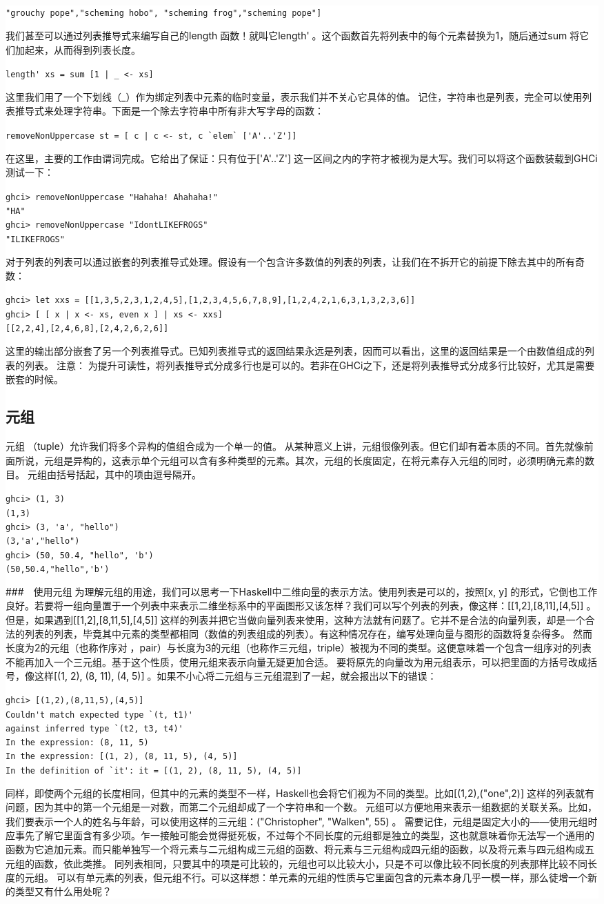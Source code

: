 ```
"grouchy pope","scheming hobo", "scheming frog","scheming pope"]
```
我们甚至可以通过列表推导式来编写自己的length 函数！就叫它length' 。这个函数首先将列表中的每个元素替换为1，随后通过sum 将它们加起来，从而得到列表长度。
```
length' xs = sum [1 | _ <- xs]
```
这里我们用了一个下划线（_）作为绑定列表中元素的临时变量，表示我们并不关心它具体的值。
记住，字符串也是列表，完全可以使用列表推导式来处理字符串。下面是一个除去字符串中所有非大写字母的函数：
```
removeNonUppercase st = [ c | c <- st, c `elem` ['A'..'Z']]
```
在这里，主要的工作由谓词完成。它给出了保证：只有位于['A'..'Z'] 这一区间之内的字符才被视为是大写。我们可以将这个函数装载到GHCi测试一下：
```
ghci> removeNonUppercase "Hahaha! Ahahaha!"
"HA"
ghci> removeNonUppercase "IdontLIKEFROGS"
"ILIKEFROGS"
```
对于列表的列表可以通过嵌套的列表推导式处理。假设有一个包含许多数值的列表的列表，让我们在不拆开它的前提下除去其中的所有奇数：
```
ghci> let xxs = [[1,3,5,2,3,1,2,4,5],[1,2,3,4,5,6,7,8,9],[1,2,4,2,1,6,3,1,3,2,3,6]]
ghci> [ [ x | x <- xs, even x ] | xs <- xxs]
[[2,2,4],[2,4,6,8],[2,4,2,6,2,6]]
```
这里的输出部分嵌套了另一个列表推导式。已知列表推导式的返回结果永远是列表，因而可以看出，这里的返回结果是一个由数值组成的列表的列表。
注意： 为提升可读性，将列表推导式分成多行也是可以的。若非在GHCi之下，还是将列表推导式分成多行比较好，尤其是需要嵌套的时候。

## 元组
元组 （tuple）允许我们将多个异构的值组合成为一个单一的值。
从某种意义上讲，元组很像列表。但它们却有着本质的不同。首先就像前面所说，元组是异构的，这表示单个元组可以含有多种类型的元素。其次，元组的长度固定，在将元素存入元组的同时，必须明确元素的数目。
元组由括号括起，其中的项由逗号隔开。
```
ghci> (1, 3)
(1,3)
ghci> (3, 'a', "hello")
(3,'a',"hello")
ghci> (50, 50.4, "hello", 'b')
(50,50.4,"hello",'b')
```
###　使用元组
为理解元组的用途，我们可以思考一下Haskell中二维向量的表示方法。使用列表是可以的，按照[x, y] 的形式，它倒也工作良好。若要将一组向量置于一个列表中来表示二维坐标系中的平面图形又该怎样？我们可以写个列表的列表，像这样：[[1,2],[8,11],[4,5]] 。
但是，如果遇到[[1,2],[8,11,5],[4,5]] 这样的列表并把它当做向量列表来使用，这种方法就有问题了。它并不是合法的向量列表，却是一个合法的列表的列表，毕竟其中元素的类型都相同（数值的列表组成的列表）。有这种情况存在，编写处理向量与图形的函数将复杂得多。
然而长度为2的元组（也称作序对 ，pair）与长度为3的元组（也称作三元组，triple）被视为不同的类型。这便意味着一个包含一组序对的列表不能再加入一个三元组。基于这个性质，使用元组来表示向量无疑更加合适。
要将原先的向量改为用元组表示，可以把里面的方括号改成括号，像这样[(1, 2), (8, 11), (4, 5)] 。如果不小心将二元组与三元组混到了一起，就会报出以下的错误：
```
ghci> [(1,2),(8,11,5),(4,5)]
Couldn't match expected type `(t, t1)'
against inferred type `(t2, t3, t4)'
In the expression: (8, 11, 5)
In the expression: [(1, 2), (8, 11, 5), (4, 5)]
In the definition of `it': it = [(1, 2), (8, 11, 5), (4, 5)]
```
同样，即使两个元组的长度相同，但其中的元素的类型不一样，Haskell也会将它们视为不同的类型。比如[(1,2),("one",2)] 这样的列表就有问题，因为其中的第一个元组是一对数，而第二个元组却成了一个字符串和一个数。
元组可以方便地用来表示一组数据的关联关系。比如，我们要表示一个人的姓名与年龄，可以使用这样的三元组：("Christopher", "Walken", 55) 。
需要记住，元组是固定大小的——使用元组时应事先了解它里面含有多少项。乍一接触可能会觉得挺死板，不过每个不同长度的元组都是独立的类型，这也就意味着你无法写一个通用的函数为它追加元素。而只能单独写一个将元素与二元组构成三元组的函数、将元素与三元组构成四元组的函数，以及将元素与四元组构成五元组的函数，依此类推。
同列表相同，只要其中的项是可比较的，元组也可以比较大小，只是不可以像比较不同长度的列表那样比较不同长度的元组。
可以有单元素的列表，但元组不行。可以这样想：单元素的元组的性质与它里面包含的元素本身几乎一模一样，那么徒增一个新的类型又有什么用处呢？

